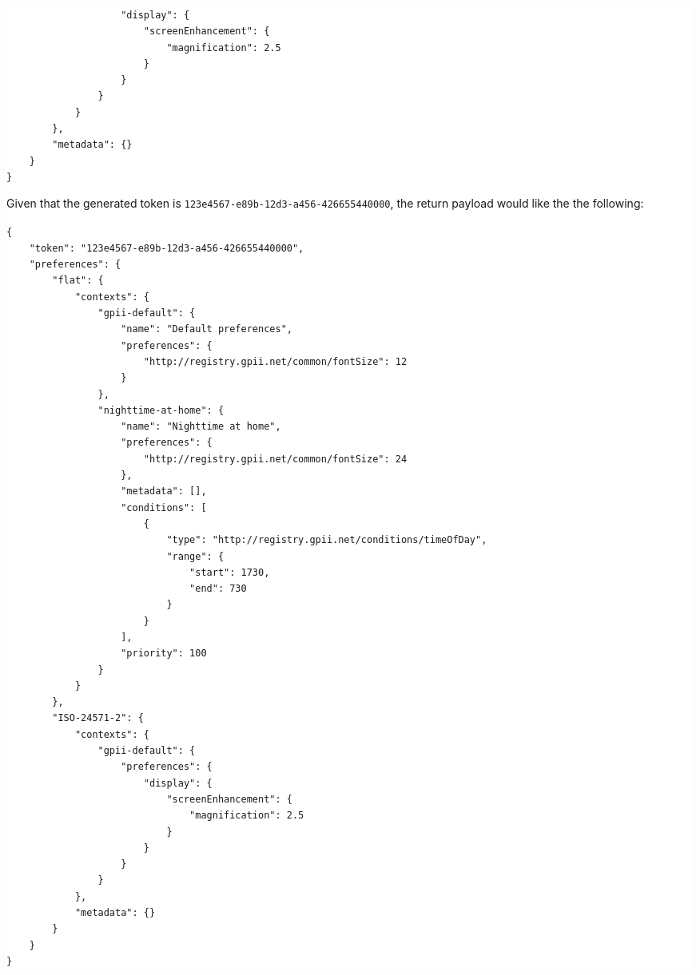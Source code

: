 ```
                    "display": {
                        "screenEnhancement": {
                            "magnification": 2.5
                        }
                    }
                }
            }
        },
        "metadata": {}
    }
}
```

Given that the generated token is `123e4567-e89b-12d3-a456-426655440000`, the return payload would like the the following:

```
{
    "token": "123e4567-e89b-12d3-a456-426655440000",
    "preferences": {
        "flat": {
            "contexts": {
                "gpii-default": {
                    "name": "Default preferences",
                    "preferences": {
                        "http://registry.gpii.net/common/fontSize": 12
                    }
                },
                "nighttime-at-home": {
                    "name": "Nighttime at home",
                    "preferences": {
                        "http://registry.gpii.net/common/fontSize": 24
                    },
                    "metadata": [],
                    "conditions": [
                        {
                            "type": "http://registry.gpii.net/conditions/timeOfDay",
                            "range": {
                                "start": 1730,
                                "end": 730
                            }
                        }
                    ],
                    "priority": 100
                }
            }
        },
        "ISO-24571-2": {
            "contexts": {
                "gpii-default": {
                    "preferences": {
                        "display": {
                            "screenEnhancement": {
                                "magnification": 2.5
                            }
                        }
                    }
                }
            },
            "metadata": {}
        }
    }
}
```
